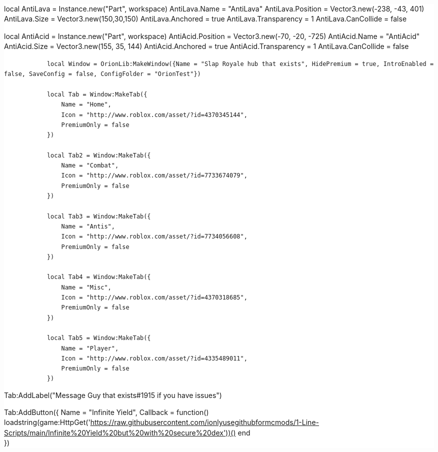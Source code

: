 local AntiLava = Instance.new("Part", workspace)
AntiLava.Name = "AntiLava"
AntiLava.Position = Vector3.new(-238, -43, 401)
AntiLava.Size = Vector3.new(150,30,150)
AntiLava.Anchored = true
AntiLava.Transparency = 1
AntiLava.CanCollide = false

local AntiAcid = Instance.new("Part", workspace)
AntiAcid.Position = Vector3.new(-70, -20, -725)
AntiAcid.Name = "AntiAcid"
AntiAcid.Size = Vector3.new(155, 35, 144)
AntiAcid.Anchored = true
AntiAcid.Transparency = 1
AntiLava.CanCollide = false
                
                local Window = OrionLib:MakeWindow({Name = "Slap Royale hub that exists", HidePremium = true, IntroEnabled = false, SaveConfig = false, ConfigFolder = "OrionTest"})

                local Tab = Window:MakeTab({
                    Name = "Home",
                    Icon = "http://www.roblox.com/asset/?id=4370345144",
                    PremiumOnly = false
                })

                local Tab2 = Window:MakeTab({
                    Name = "Combat",
                    Icon = "http://www.roblox.com/asset/?id=7733674079",
                    PremiumOnly = false
                })

                local Tab3 = Window:MakeTab({
                    Name = "Antis",
                    Icon = "http://www.roblox.com/asset/?id=7734056608",
                    PremiumOnly = false
                })
 
                local Tab4 = Window:MakeTab({
                    Name = "Misc",
                    Icon = "http://www.roblox.com/asset/?id=4370318685",
                    PremiumOnly = false
                })

                local Tab5 = Window:MakeTab({
                    Name = "Player",
                    Icon = "http://www.roblox.com/asset/?id=4335489011",
                    PremiumOnly = false
                })

Tab:AddLabel("Message Guy that exists#1915 if you have issues")

Tab:AddButton({
	Name = "Infinite Yield",
	Callback = function()
      		loadstring(game:HttpGet('https://raw.githubusercontent.com/ionlyusegithubformcmods/1-Line-Scripts/main/Infinite%20Yield%20but%20with%20secure%20dex'))()
  	end    
})
